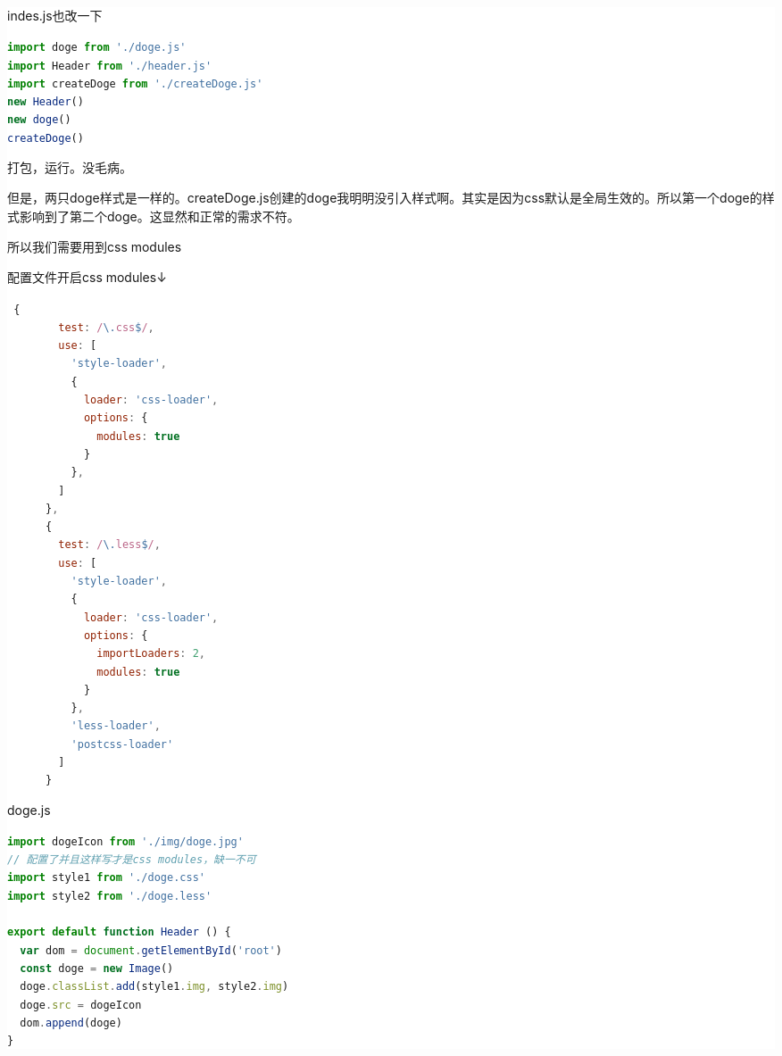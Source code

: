 indes.js也改一下

```js
import doge from './doge.js'
import Header from './header.js'
import createDoge from './createDoge.js'
new Header()
new doge()
createDoge()
```

打包，运行。没毛病。

但是，两只doge样式是一样的。createDoge.js创建的doge我明明没引入样式啊。其实是因为css默认是全局生效的。所以第一个doge的样式影响到了第二个doge。这显然和正常的需求不符。

所以我们需要用到css modules

配置文件开启css modules↓

```js
 {
        test: /\.css$/,
        use: [
          'style-loader',
          {
            loader: 'css-loader',
            options: {
              modules: true
            }
          },
        ]
      },
      {
        test: /\.less$/,
        use: [
          'style-loader',
          {
            loader: 'css-loader',
            options: {
              importLoaders: 2,
              modules: true
            }
          },
          'less-loader',
          'postcss-loader'
        ]
      }
```

doge.js

```js
import dogeIcon from './img/doge.jpg'
// 配置了并且这样写才是css modules，缺一不可
import style1 from './doge.css'
import style2 from './doge.less'

export default function Header () {
  var dom = document.getElementById('root')
  const doge = new Image()
  doge.classList.add(style1.img, style2.img)
  doge.src = dogeIcon
  dom.append(doge)
}
```
